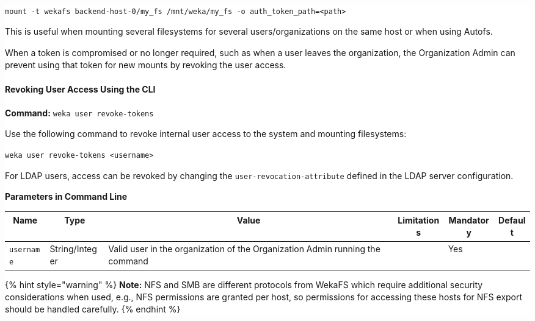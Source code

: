 ```
mount -t wekafs backend-host-0/my_fs /mnt/weka/my_fs -o auth_token_path=<path>
```

This is useful when mounting several filesystems for several users/organizations on the same host or when using Autofs.

When a token is compromised or no longer required, such as when a user leaves the organization, the Organization Admin can prevent using that token for new mounts by revoking the user access.

#### Revoking User Access Using the CLI

**Command:** `weka user revoke-tokens`

Use the following command to revoke internal user access to the system and mounting filesystems:

`weka user revoke-tokens <username>`

For LDAP users, access can be revoked by changing the `user-revocation-attribute` defined in the LDAP server configuration.

**Parameters in Command Line**

| **Name**   | **Type**       | **Value**                                                                    | **Limitations** | **Mandatory** | **Default** |
| ---------- | -------------- | ---------------------------------------------------------------------------- | --------------- | ------------- | ----------- |
| `username` | String/Integer | Valid user in the organization of the Organization Admin running the command |                 | Yes           |             |

{% hint style="warning" %}
**Note:** NFS and SMB are different protocols from WekaFS which require additional security considerations when used, e.g., NFS permissions are granted per host, so permissions for accessing these hosts for NFS export should be handled carefully.
{% endhint %}
